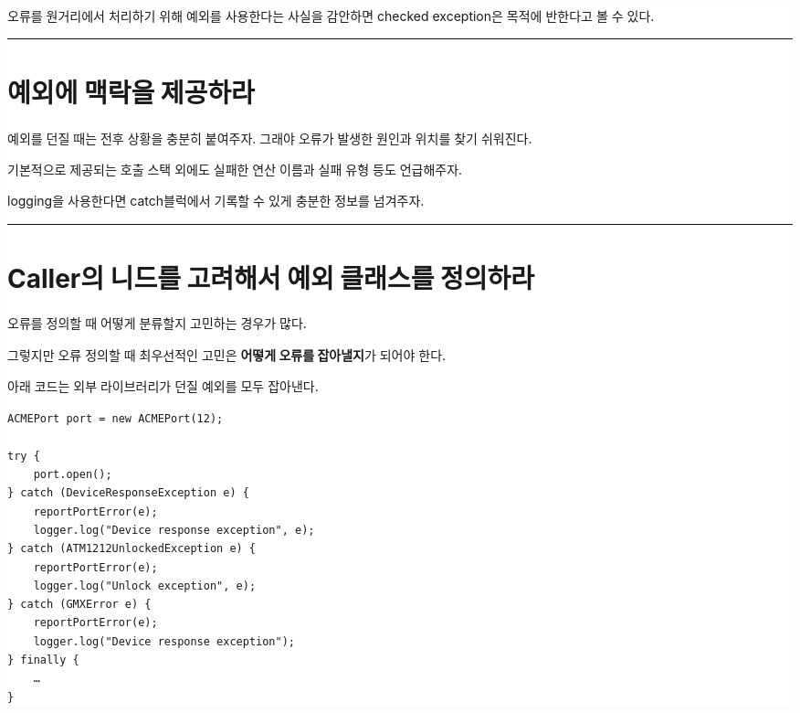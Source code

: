 


 오류를 원거리에서 처리하기 위해 예외를 사용한다는 사실을
 감안하면 checked exception은 목적에 반한다고 볼 수 있다.
 




---


# 예외에 맥락을 제공하라



 예외를 던질 때는 전후 상황을 충분히 붙여주자. 그래야 오류가
 발생한 원인과 위치를 찾기 쉬워진다.
 



 기본적으로 제공되는 호출 스택 외에도 실패한 연산 이름과 실패
 유형 등도 언급해주자.
 



 logging을 사용한다면 catch블럭에서 기록할 수 있게 충분한
 정보를 넘겨주자.
 




---


# Caller의 니드를 고려해서 예외 클래스를 정의하라


오류를 정의할 때 어떻게 분류할지 고민하는 경우가 많다.



 그렇지만 오류 정의할 때 최우선적인 고민은
 **어떻게 오류를 잡아낼지**가 되어야 한다.
 



 아래 코드는 외부 라이브러리가 던질 예외를 모두 잡아낸다.
 



```False
ACMEPort port = new ACMEPort(12);

try {
    port.open();
} catch (DeviceResponseException e) {
    reportPortError(e);
    logger.log("Device response exception", e);
} catch (ATM1212UnlockedException e) {
    reportPortError(e);
    logger.log("Unlock exception", e);
} catch (GMXError e) {
    reportPortError(e);
    logger.log("Device response exception");
} finally {
    …
}
```
